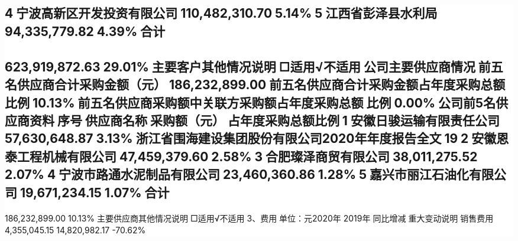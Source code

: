 4
宁波高新区开发投资有限公司
110,482,310.70
5.14%
5
江西省彭泽县水利局
94,335,779.82
4.39%
合计
--
623,919,872.63
29.01%
主要客户其他情况说明
□适用√不适用
公司主要供应商情况
前五名供应商合计采购金额（元）
186,232,899.00
前五名供应商合计采购金额占年度采购总额比例
10.13%
前五名供应商采购额中关联方采购额占年度采购总额
比例
0.00%
公司前5名供应商资料
序号
供应商名称
采购额（元）
占年度采购总额比例
1
安徽日骏运输有限责任公司
57,630,648.87
3.13%
浙江省围海建设集团股份有限公司2020年年度报告全文
19
2
安徽恩泰工程机械有限公司
47,459,379.60
2.58%
3
合肥璨泽商贸有限公司
38,011,275.52
2.07%
4
宁波市路通水泥制品有限公司
23,460,360.86
1.28%
5
嘉兴市丽江石油化有限公司
19,671,234.15
1.07%
合计
--
186,232,899.00
10.13%
主要供应商其他情况说明
□适用√不适用
3、费用
单位：元2020年
2019年
同比增减
重大变动说明
销售费用
4,355,045.15
14,820,982.17
-70.62%